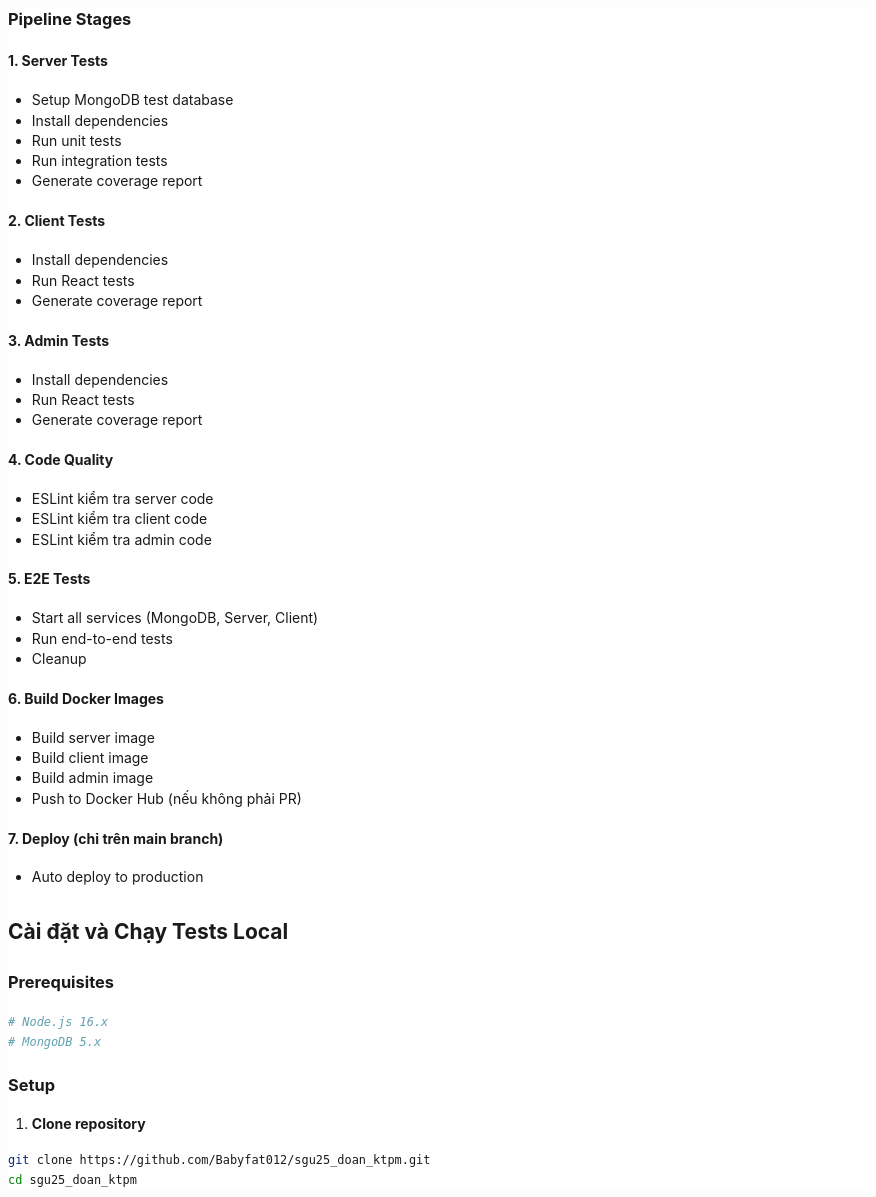 ### Pipeline Stages

#### 1. **Server Tests**
- Setup MongoDB test database
- Install dependencies
- Run unit tests
- Run integration tests
- Generate coverage report

#### 2. **Client Tests**
- Install dependencies
- Run React tests
- Generate coverage report

#### 3. **Admin Tests**
- Install dependencies
- Run React tests
- Generate coverage report

#### 4. **Code Quality**
- ESLint kiểm tra server code
- ESLint kiểm tra client code
- ESLint kiểm tra admin code

#### 5. **E2E Tests**
- Start all services (MongoDB, Server, Client)
- Run end-to-end tests
- Cleanup

#### 6. **Build Docker Images**
- Build server image
- Build client image
- Build admin image
- Push to Docker Hub (nếu không phải PR)

#### 7. **Deploy** (chỉ trên main branch)
- Auto deploy to production

## Cài đặt và Chạy Tests Local

### Prerequisites
```bash
# Node.js 16.x
# MongoDB 5.x
```

### Setup

1. **Clone repository**
```bash
git clone https://github.com/Babyfat012/sgu25_doan_ktpm.git
cd sgu25_doan_ktpm
```
